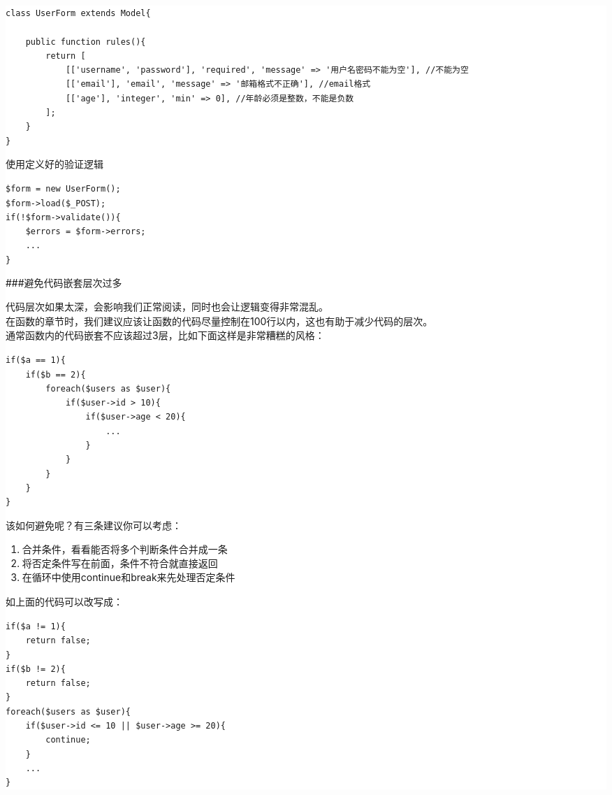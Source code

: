 ```
class UserForm extends Model{

	public function rules(){
	    return [
	        [['username', 'password'], 'required', 'message' => '用户名密码不能为空'], //不能为空
	        [['email'], 'email', 'message' => '邮箱格式不正确'], //email格式
	        [['age'], 'integer', 'min' => 0], //年龄必须是整数，不能是负数
	    ];
	}
}
```

使用定义好的验证逻辑

```
$form = new UserForm();
$form->load($_POST);
if(!$form->validate()){
	$errors = $form->errors;
	...
}
```

###避免代码嵌套层次过多

代码层次如果太深，会影响我们正常阅读，同时也会让逻辑变得非常混乱。  
在函数的章节时，我们建议应该让函数的代码尽量控制在100行以内，这也有助于减少代码的层次。  
通常函数内的代码嵌套不应该超过3层，比如下面这样是非常糟糕的风格：

```
if($a == 1){
	if($b == 2){
		foreach($users as $user){
			if($user->id > 10){
				if($user->age < 20){
					...
				}
			}
		}
	}
}
```

该如何避免呢？有三条建议你可以考虑：

1. 合并条件，看看能否将多个判断条件合并成一条
2. 将否定条件写在前面，条件不符合就直接返回
3. 在循环中使用continue和break来先处理否定条件

如上面的代码可以改写成：

```
if($a != 1){
	return false;
}
if($b != 2){
	return false;
}
foreach($users as $user){
	if($user->id <= 10 || $user->age >= 20){
		continue;
	}
	...
}
```
